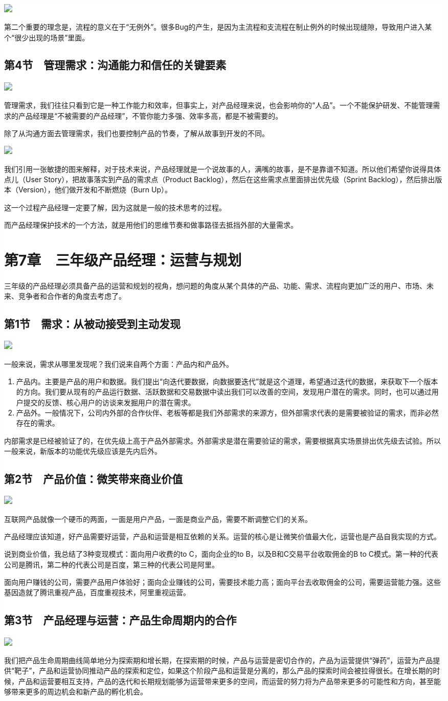 ![](http://ou8qjsj0m.bkt.clouddn.com//18-1-16/10448753.jpg)

第二个重要的理念是，流程的意义在于“无例外”。很多Bug的产生，是因为主流程和支流程在制止例外的时候出现缝隙，导致用户进入某个“很少出现的场景”里面。

## 第4节　管理需求：沟通能力和信任的关键要素
![](http://ou8qjsj0m.bkt.clouddn.com//18-1-16/49458303.jpg)

管理需求，我们往往只看到它是一种工作能力和效率，但事实上，对产品经理来说，也会影响你的“人品”。一个不能保护研发、不能管理需求的产品经理是“不被需要的产品经理”，不管你能力多强、效率多高，都是不被需要的。

除了从沟通方面去管理需求，我们也要控制产品的节奏，了解从故事到开发的不同。

![](http://ou8qjsj0m.bkt.clouddn.com//18-1-16/37306158.jpg)

我们引用一张敏捷的图来解释，对于技术来说，产品经理就是一个说故事的人，满嘴的故事，是不是靠谱不知道。所以他们希望你说得具体点儿（User Story），把故事落实到产品的需求点（Product Backlog），然后在这些需求点里面排出优先级（Sprint Backlog），然后排出版本（Version），他们做开发和不断燃烧（Burn Up）。

这一个过程产品经理一定要了解，因为这就是一般的技术思考的过程。

而产品经理保护技术的一个方法，就是用他们的思维节奏和做事路径去抵挡外部的大量需求。

# 第7章　三年级产品经理：运营与规划
三年级的产品经理必须具备产品的运营和规划的视角，想问题的角度从某个具体的产品、功能、需求、流程向更加广泛的用户、市场、未来、竞争者和合作者的角度去考虑了。

## 第1节　需求：从被动接受到主动发现
![](http://ou8qjsj0m.bkt.clouddn.com//18-1-16/61672791.jpg)

一般来说，需求从哪里发现呢？我们说来自两个方面：产品内和产品外。
1. 产品内。主要是产品的用户和数据。我们提出“向迭代要数据，向数据要迭代”就是这个道理，希望通过迭代的数据，来获取下一个版本的方向。我们要从现有的产品运行数据、活跃数据和交易数据中读出我们可以改善的空间，发现用户潜在的需求。同时，也可以通过用户提交的反馈、核心用户的访谈来发掘用户的潜在需求。
2. 产品外。一般情况下，公司内外部的合作伙伴、老板等都是我们外部需求的来源方，但外部需求代表的是需要被验证的需求，而非必然存在的需求。

内部需求是已经被验证了的，在优先级上高于产品外部需求。外部需求是潜在需要验证的需求，需要根据真实场景排出优先级去试验。所以一般来说，新版本的功能优先级应该是先内后外。

## 第2节　产品价值：微笑带来商业价值
![](http://ou8qjsj0m.bkt.clouddn.com//18-1-16/19166251.jpg)

互联网产品就像一个硬币的两面，一面是用户产品，一面是商业产品，需要不断调整它们的关系。

产品经理应该知道，好产品需要好运营，产品和运营是相互依赖的关系。运营的核心是让微笑价值最大化，运营也是产品自我实现的方式。

说到商业价值，我总结了3种变现模式：面向用户收费的to C，面向企业的to B，以及B和C交易平台收取佣金的B to C模式。第一种的代表公司是腾讯，第二种的代表公司是百度，第三种的代表公司是阿里。

面向用户赚钱的公司，需要产品用户体验好；面向企业赚钱的公司，需要技术能力高；面向平台去收取佣金的公司，需要运营能力强。这些基因造就了腾讯重视产品，百度重视技术，阿里重视运营。

## 第3节　产品经理与运营：产品生命周期内的合作
![](http://ou8qjsj0m.bkt.clouddn.com//18-1-16/48569505.jpg)

我们把产品生命周期曲线简单地分为探索期和增长期，在探索期的时候，产品与运营是密切合作的，产品为运营提供“弹药”，运营为产品提供“靶子”，产品和运营协同推动产品的探索和定位，如果这个阶段产品和运营是分离的，那么产品的探索时间会被拉得很长。在增长期的时候，产品和运营要相互支持，产品的迭代和长期规划能够为运营带来更多的空间，而运营的努力将为产品带来更多的可能性和方向，甚至能够带来更多的周边机会和新产品的孵化机会。
